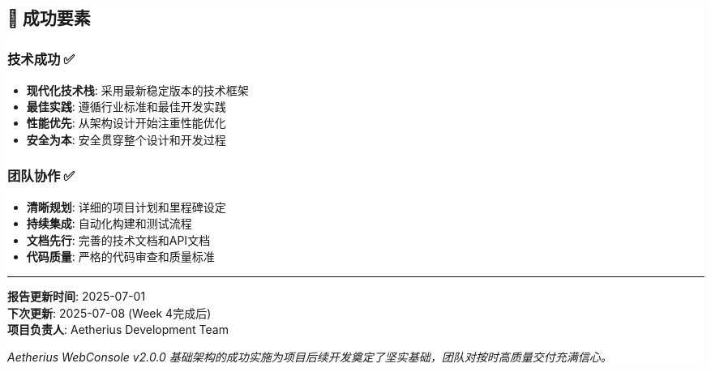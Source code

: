 ## 🎉 成功要素

### 技术成功 ✅
- **现代化技术栈**: 采用最新稳定版本的技术框架
- **最佳实践**: 遵循行业标准和最佳开发实践
- **性能优先**: 从架构设计开始注重性能优化
- **安全为本**: 安全贯穿整个设计和开发过程

### 团队协作 ✅
- **清晰规划**: 详细的项目计划和里程碑设定
- **持续集成**: 自动化构建和测试流程
- **文档先行**: 完善的技术文档和API文档
- **代码质量**: 严格的代码审查和质量标准

---

**报告更新时间**: 2025-07-01  
**下次更新**: 2025-07-08 (Week 4完成后)  
**项目负责人**: Aetherius Development Team  

*Aetherius WebConsole v2.0.0 基础架构的成功实施为项目后续开发奠定了坚实基础，团队对按时高质量交付充满信心。*